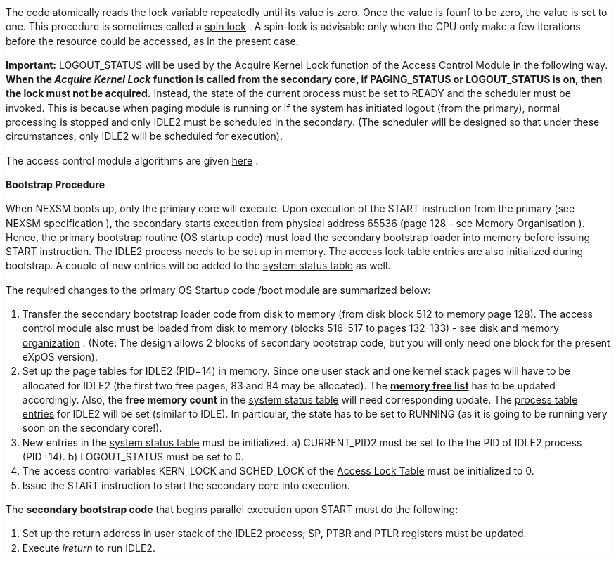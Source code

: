 The code atomically reads the lock variable repeatedly until its value is zero. Once the value is founf to be zero, the value is set to one. This procedure is sometimes called a [spin lock](https://en.wikipedia.org/wiki/Spinlock) . A spin-lock is advisable only when the CPU only make a few iterations before the resource could be accessed, as in the present case.

**Important:** LOGOUT\_STATUS will be used by the [Acquire Kernel Lock function](../modules/module-08.md#acquire-kernel-lock) of the Access Control Module in the following way. **When the *Acquire Kernel Lock* function is called from the secondary core, if PAGING\_STATUS or LOGOUT\_STATUS is on, then the lock must not be acquired.** Instead, the state of the current process must be set to READY and the scheduler must be invoked. This is because when paging module is running or if the system has initiated logout (from the primary), normal processing is stopped and only IDLE2 must be scheduled in the secondary. (The scheduler will be designed so that under these circumstances, only IDLE2 will be scheduled for execution).

The access control module algorithms are given [here](../modules/module-08.md) .

  
  
**Bootstrap Procedure**  
  

When NEXSM boots up, only the primary core will execute. Upon execution of the START instruction from the primary (see [NEXSM specification](../arch-spec/nexsm.md) ), the secondary starts execution from physical address 65536 (page 128 - [see Memory Organisation](../os-implementation.md) ). Hence, the primary bootstrap routine (OS startup code) must load the secondary bootstrap loader into memory before issuing START instruction. The IDLE2 process needs to be set up in memory. The access lock table entries are also initialized during bootstrap. A couple of new entries will be added to the [system status table](../os-design/mem-ds.md#system-status-table) as well.

  

The required changes to the primary [OS Startup code](../os-design/misc.md#os-startup-code) /boot module are summarized below:

1.  Transfer the secondary bootstrap loader code from disk to memory (from disk block 512 to memory page 128). The access control module also must be loaded from disk to memory (blocks 516-517 to pages 132-133) - see [disk and memory organization](../os-implementation.md) . (Note: The design allows 2 blocks of secondary bootstrap code, but you will only need one block for the present eXpOS version).
2.  Set up the page tables for IDLE2 (PID=14) in memory. Since one user stack and one kernel stack pages will have to be allocated for IDLE2 (the first two free pages, 83 and 84 may be allocated). The [**memory free list**](../os-design/mem-ds.md#memory-free-list) has to be updated accordingly. Also, the **free memory count** in the [system status table](../os-design/mem-ds.md#system-status-table) will need corresponding update. The [process table entries](../os-design/process-table.md) for IDLE2 will be set (similar to IDLE). In particular, the state has to be set to RUNNING (as it is going to be running very soon on the secondary core!).
3.  New entries in the [system status table](../os-design/process-table.md) must be initialized. a) CURRENT\_PID2 must be set to the the PID of IDLE2 process (PID=14). b) LOGOUT\_STATUS must be set to 0.
4.  The access control variables KERN\_LOCK and SCHED\_LOCK of the [Access Lock Table](../os-design/mem-ds.md#access-lock-table) must be initialized to 0.
5.  Issue the START instruction to start the secondary core into execution.

  

The **secondary bootstrap code** that begins parallel execution upon START must do the following:

1.  Set up the return address in user stack of the IDLE2 process; SP, PTBR and PTLR registers must be updated.
2.  Execute *ireturn* to run IDLE2.
